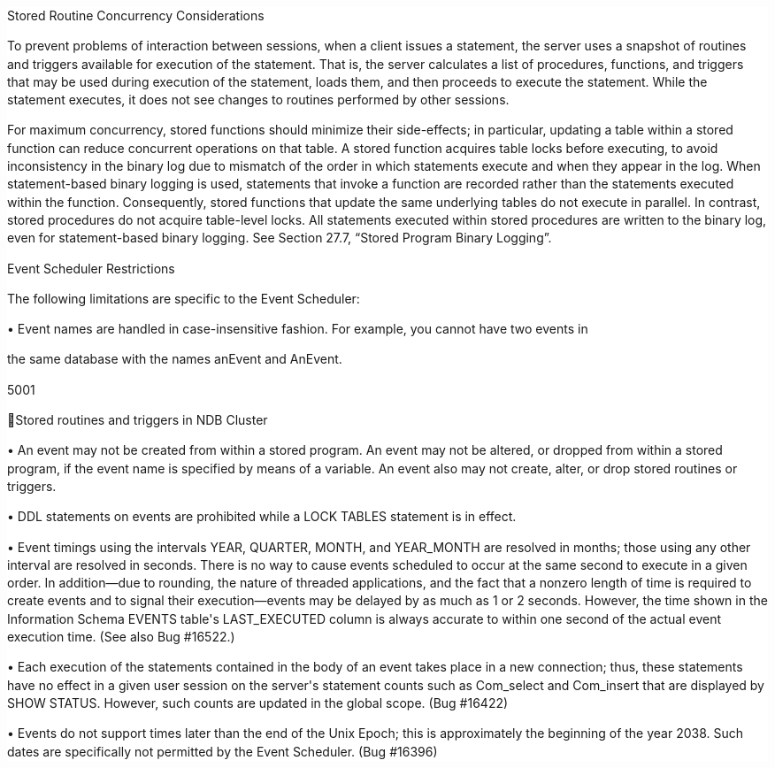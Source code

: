 Stored Routine Concurrency Considerations

To prevent problems of interaction between sessions, when a client issues a statement, the server
uses a snapshot of routines and triggers available for execution of the statement. That is, the server
calculates a list of procedures, functions, and triggers that may be used during execution of the
statement, loads them, and then proceeds to execute the statement. While the statement executes, it
does not see changes to routines performed by other sessions.

For maximum concurrency, stored functions should minimize their side-effects; in particular, updating
a table within a stored function can reduce concurrent operations on that table. A stored function
acquires table locks before executing, to avoid inconsistency in the binary log due to mismatch of the
order in which statements execute and when they appear in the log. When statement-based binary
logging is used, statements that invoke a function are recorded rather than the statements executed
within the function. Consequently, stored functions that update the same underlying tables do not
execute in parallel. In contrast, stored procedures do not acquire table-level locks. All statements
executed within stored procedures are written to the binary log, even for statement-based binary
logging. See Section 27.7, “Stored Program Binary Logging”.

Event Scheduler Restrictions

The following limitations are specific to the Event Scheduler:

• Event names are handled in case-insensitive fashion. For example, you cannot have two events in

the same database with the names anEvent and AnEvent.

5001

Stored routines and triggers in NDB Cluster

• An event may not be created from within a stored program. An event may not be altered, or dropped
from within a stored program, if the event name is specified by means of a variable. An event also
may not create, alter, or drop stored routines or triggers.

• DDL statements on events are prohibited while a LOCK TABLES statement is in effect.

• Event timings using the intervals YEAR, QUARTER, MONTH, and YEAR_MONTH are resolved in months;
those using any other interval are resolved in seconds. There is no way to cause events scheduled
to occur at the same second to execute in a given order. In addition—due to rounding, the nature of
threaded applications, and the fact that a nonzero length of time is required to create events and to
signal their execution—events may be delayed by as much as 1 or 2 seconds. However, the time
shown in the Information Schema EVENTS table's LAST_EXECUTED column is always accurate to
within one second of the actual event execution time. (See also Bug #16522.)

• Each execution of the statements contained in the body of an event takes place in a new connection;
thus, these statements have no effect in a given user session on the server's statement counts such
as Com_select and Com_insert that are displayed by SHOW STATUS. However, such counts are
updated in the global scope. (Bug #16422)

• Events do not support times later than the end of the Unix Epoch; this is approximately the beginning
of the year 2038. Such dates are specifically not permitted by the Event Scheduler. (Bug #16396)
